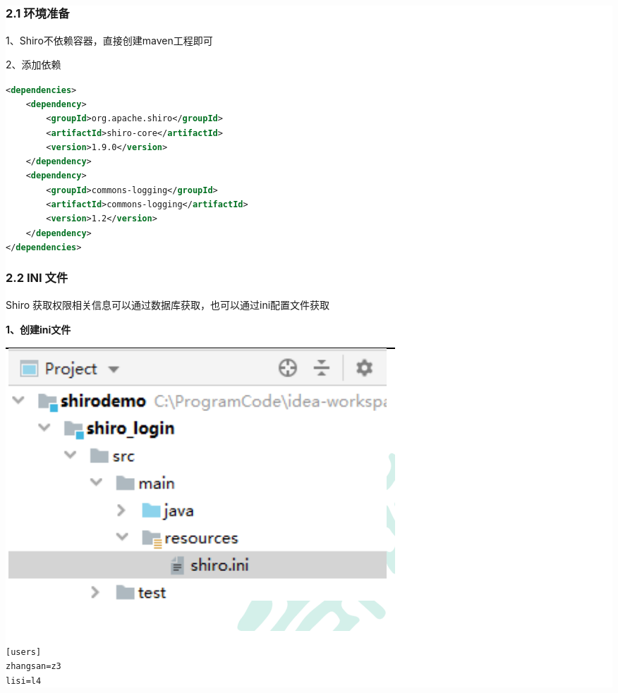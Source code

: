 ### 2.1 环境准备

1、Shiro不依赖容器，直接创建maven工程即可

2、添加依赖

```xml
<dependencies>
 	<dependency>
 		<groupId>org.apache.shiro</groupId>
 		<artifactId>shiro-core</artifactId>
 		<version>1.9.0</version>
 	</dependency>
 	<dependency>
 		<groupId>commons-logging</groupId>
 		<artifactId>commons-logging</artifactId>
 		<version>1.2</version>
 	</dependency>
</dependencies>

```

### 2.2 INI 文件

Shiro 获取权限相关信息可以通过数据库获取，也可以通过ini配置文件获取

**1、创建ini文件**

![](img/5.png)

```
[users]
zhangsan=z3
lisi=l4
```
